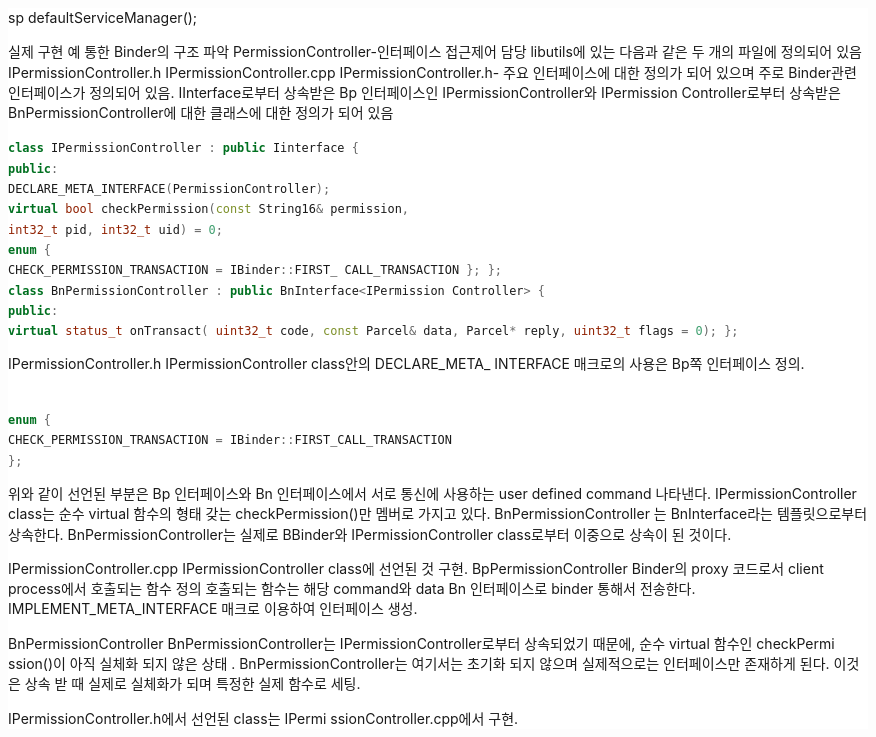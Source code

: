 sp<IServiceManager> defaultServiceManager();

실제 구현 예  통한 Binder의 구조 파악
PermissionController-인터페이스 접근제어  담당
libutils에 있는 다음과 같은 두 개의 파일에 정의되어 있음
IPermissionController.h
IPermissionController.cpp
IPermissionController.h- 주요 인터페이스에 대한 정의가 되어 있으며 주로 Binder관련
인터페이스가 정의되어 있음. IInterface로부터 상속받은 Bp 인터페이스인 IPermissionController와 IPermission Controller로부터 상속받은 BnPermissionController에 대한 클래스에 대한 정의가 되어 있음


```cpp
class IPermissionController : public Iinterface {
public:
DECLARE_META_INTERFACE(PermissionController);
virtual bool checkPermission(const String16& permission,
int32_t pid, int32_t uid) = 0;
enum {
CHECK_PERMISSION_TRANSACTION = IBinder::FIRST_ CALL_TRANSACTION }; };
class BnPermissionController : public BnInterface<IPermission Controller> {
public:
virtual status_t onTransact( uint32_t code, const Parcel& data, Parcel* reply, uint32_t flags = 0); };

```

IPermissionController.h
IPermissionController class안의 DECLARE_META_ INTERFACE 매크로의 사용은 Bp쪽 인터페이스  정의.

```cpp

enum {
CHECK_PERMISSION_TRANSACTION = IBinder::FIRST_CALL_TRANSACTION
};

```

위와 같이 선언된 부분은 Bp 인터페이스와 Bn 인터페이스에서 서로 통신에 사용하는 user defined command  나타낸다. IPermissionController class는 순수 virtual 함수의 형태  갖는 checkPermission()만  멤버로 가지고 있다. BnPermissionController 는 BnInterface라는 템플릿으로부터 상속한다. BnPermissionController는 실제로 BBinder와 IPermissionController class로부터 이중으로 상속이 된 것이다.

IPermissionController.cpp
IPermissionController class에 선언된 것 구현. BpPermissionController Binder의 proxy 코드로서 client process에서 호출되는 함수  정의 호출되는 함수는 해당 command와 data  Bn 인터페이스로 binder  통해서 전송한다. IMPLEMENT_META_INTERFACE 매크로  이용하여 인터페이스  생성.

BnPermissionController
BnPermissionController는 IPermissionController로부터 상속되었기 때문에, 순수 virtual 함수인 checkPermi ssion()이 아직 실체화 되지 않은 상태
.
BnPermissionController는 여기서는 초기화 되지 않으며 실제적으로는 인터페이스만 존재하게 된다. 이것은 상속  받  때 실제로 실체화가 되며 특정한 실제 함수로 세팅.

IPermissionController.h에서 선언된 class는 IPermi ssionController.cpp에서 구현.
